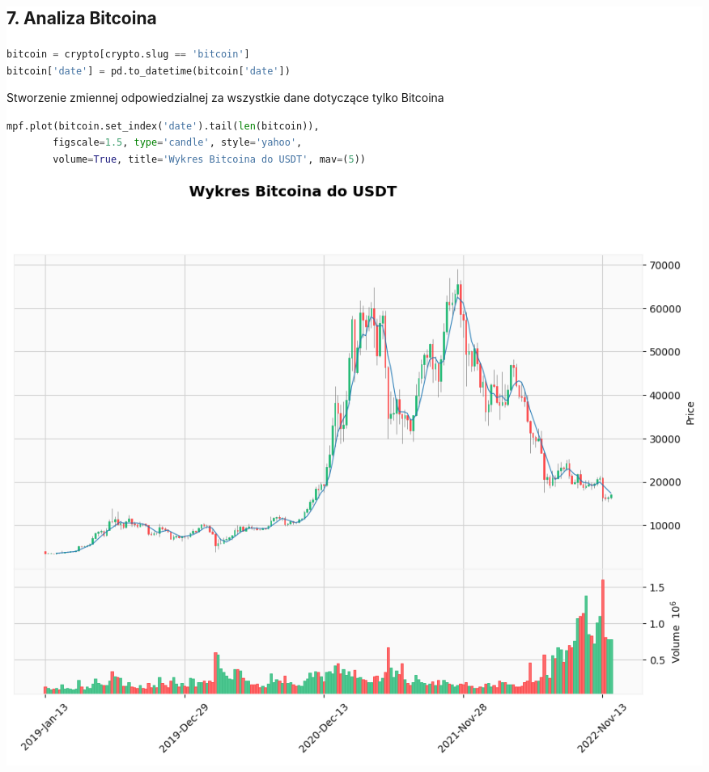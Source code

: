 ## 7. Analiza Bitcoina


```python
bitcoin = crypto[crypto.slug == 'bitcoin']
bitcoin['date'] = pd.to_datetime(bitcoin['date'])
```

Stworzenie zmiennej odpowiedzialnej za wszystkie dane dotyczące tylko Bitcoina


```python
mpf.plot(bitcoin.set_index('date').tail(len(bitcoin)),
        figscale=1.5, type='candle', style='yahoo',
        volume=True, title='Wykres Bitcoina do USDT', mav=(5))
```


    
![png](Cryptocurrencies_data_mining_files/Cryptocurrencies_data_mining_58_0.png)
    